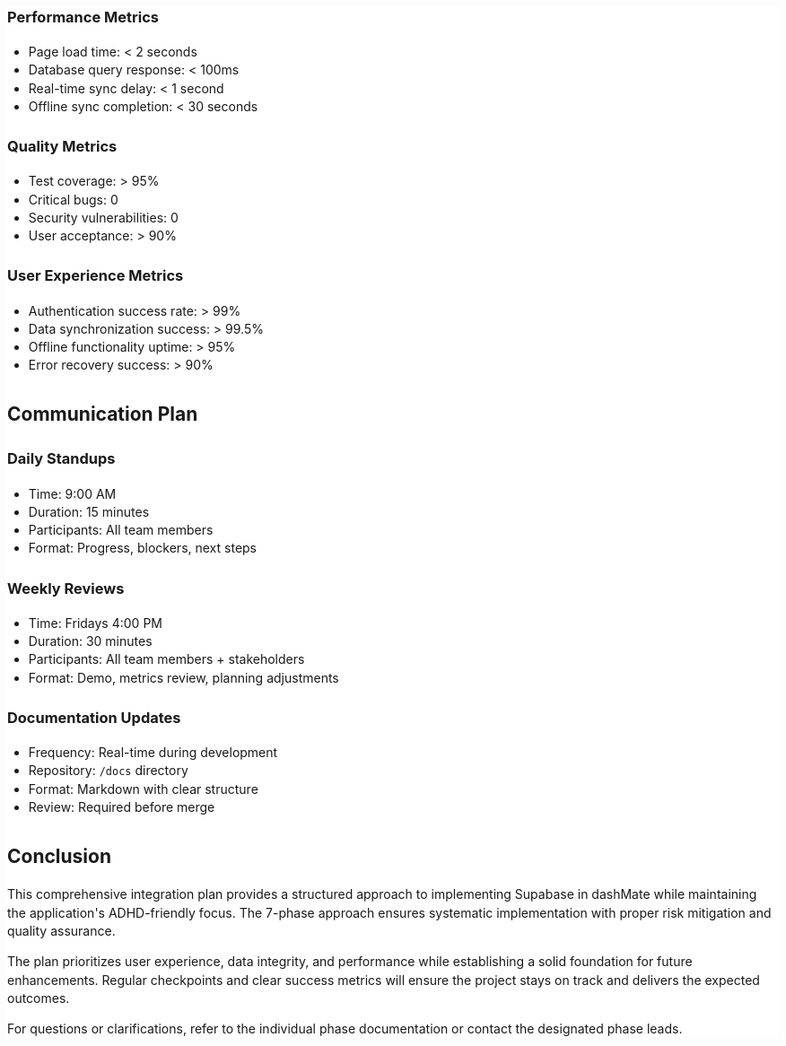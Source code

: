 ### Performance Metrics
- Page load time: < 2 seconds
- Database query response: < 100ms
- Real-time sync delay: < 1 second
- Offline sync completion: < 30 seconds

### Quality Metrics
- Test coverage: > 95%
- Critical bugs: 0
- Security vulnerabilities: 0
- User acceptance: > 90%

### User Experience Metrics
- Authentication success rate: > 99%
- Data synchronization success: > 99.5%
- Offline functionality uptime: > 95%
- Error recovery success: > 90%

## Communication Plan

### Daily Standups
- Time: 9:00 AM
- Duration: 15 minutes
- Participants: All team members
- Format: Progress, blockers, next steps

### Weekly Reviews
- Time: Fridays 4:00 PM
- Duration: 30 minutes
- Participants: All team members + stakeholders
- Format: Demo, metrics review, planning adjustments

### Documentation Updates
- Frequency: Real-time during development
- Repository: `/docs` directory
- Format: Markdown with clear structure
- Review: Required before merge

## Conclusion

This comprehensive integration plan provides a structured approach to implementing Supabase in dashMate while maintaining the application's ADHD-friendly focus. The 7-phase approach ensures systematic implementation with proper risk mitigation and quality assurance.

The plan prioritizes user experience, data integrity, and performance while establishing a solid foundation for future enhancements. Regular checkpoints and clear success metrics will ensure the project stays on track and delivers the expected outcomes.

For questions or clarifications, refer to the individual phase documentation or contact the designated phase leads.